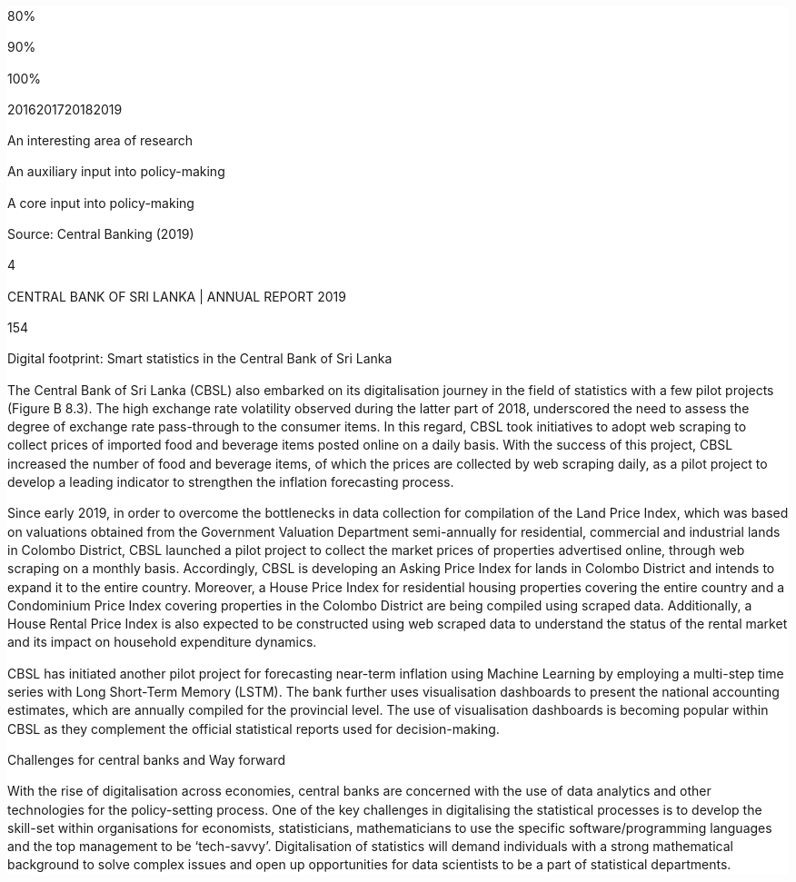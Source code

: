 80%

90%

100%

2016201720182019

An interesting area of research

An auxiliary input into policy-making

A core input into policy-making

Source: Central Banking (2019)

4

CENTRAL BANK OF SRI LANKA | ANNUAL REPORT 2019

154

Digital footprint: Smart statistics in the Central Bank of Sri Lanka

The Central Bank of Sri Lanka (CBSL) also embarked on its digitalisation journey in the field of statistics with a few pilot projects (Figure B 8.3). The high exchange rate volatility observed during the latter part of 2018, underscored the need to assess the degree of exchange rate pass-through to the consumer items. In this regard, CBSL took initiatives to adopt web scraping to collect prices of imported food and beverage items posted online on a daily basis. With the success of this project, CBSL increased the number of food and beverage items, of which the prices are collected by web scraping daily, as a pilot project to develop a leading indicator to strengthen the inflation forecasting process.

Since early 2019, in order to overcome the bottlenecks in data collection for compilation of the Land Price Index, which was based on valuations obtained from the Government Valuation Department semi-annually for residential, commercial and industrial lands in Colombo District, CBSL launched a pilot project to collect the market prices of properties advertised online, through web scraping on a monthly basis. Accordingly, CBSL is developing an Asking Price Index for lands in Colombo District and intends to expand it to the entire country. Moreover, a House Price Index for residential housing properties covering the entire country and a Condominium Price Index covering properties in the Colombo District are being compiled using scraped data. Additionally, a House Rental Price Index is also expected to be constructed using web scraped data to understand the status of the rental market and its impact on household expenditure dynamics.

CBSL has initiated another pilot project for forecasting near-term inflation using Machine Learning by employing a multi-step time series with Long Short-Term Memory (LSTM). The bank further uses visualisation dashboards to present the national accounting estimates, which are annually compiled for the provincial level. The use of visualisation dashboards is becoming popular within CBSL as they complement the official statistical reports used for decision-making.

Challenges for central banks and Way forward

With the rise of digitalisation across economies, central banks are concerned with the use of data analytics and other technologies for the policy-setting process. One of the key challenges in digitalising the statistical processes is to develop the skill-set within organisations for economists, statisticians, mathematicians to use the specific software/programming languages and the top management to be ‘tech-savvy’. Digitalisation of statistics will demand individuals with a strong mathematical background to solve complex issues and open up opportunities for data scientists to be a part of statistical departments.
